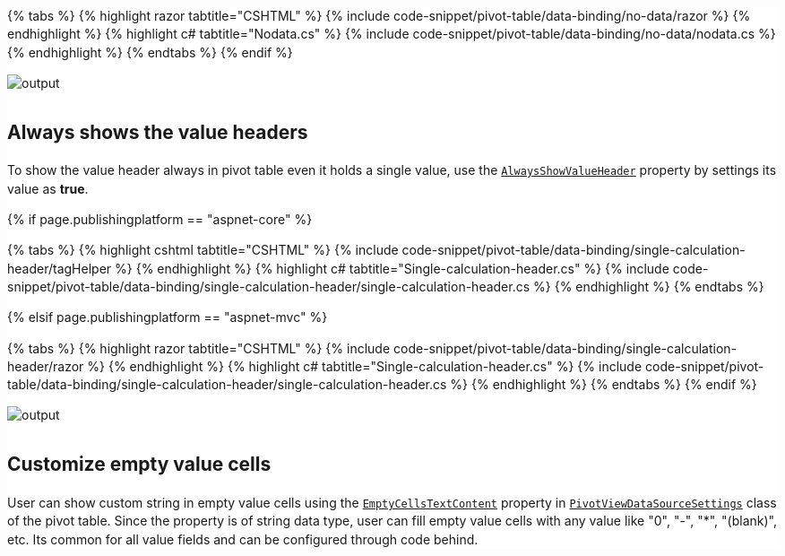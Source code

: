 {% tabs %}
{% highlight razor tabtitle="CSHTML" %}
{% include code-snippet/pivot-table/data-binding/no-data/razor %}
{% endhighlight %}
{% highlight c# tabtitle="Nodata.cs" %}
{% include code-snippet/pivot-table/data-binding/no-data/nodata.cs %}
{% endhighlight %}
{% endtabs %}
{% endif %}



![output](images/nodata.png)

## Always shows the value headers

To show the value header always in pivot table even it holds a single value, use the [`AlwaysShowValueHeader`](https://help.syncfusion.com/cr/aspnetcore-js2/Syncfusion.EJ2.PivotView.PivotViewDataSourceSettings.html#Syncfusion_EJ2_PivotView_PivotViewDataSourceSettings_AlwaysShowValueHeader) property by settings its value as **true**.

{% if page.publishingplatform == "aspnet-core" %}

{% tabs %}
{% highlight cshtml tabtitle="CSHTML" %}
{% include code-snippet/pivot-table/data-binding/single-calculation-header/tagHelper %}
{% endhighlight %}
{% highlight c# tabtitle="Single-calculation-header.cs" %}
{% include code-snippet/pivot-table/data-binding/single-calculation-header/single-calculation-header.cs %}
{% endhighlight %}
{% endtabs %}

{% elsif page.publishingplatform == "aspnet-mvc" %}

{% tabs %}
{% highlight razor tabtitle="CSHTML" %}
{% include code-snippet/pivot-table/data-binding/single-calculation-header/razor %}
{% endhighlight %}
{% highlight c# tabtitle="Single-calculation-header.cs" %}
{% include code-snippet/pivot-table/data-binding/single-calculation-header/single-calculation-header.cs %}
{% endhighlight %}
{% endtabs %}
{% endif %}



![output](images/valuesheader.png)

## Customize empty value cells

User can show custom string in empty value cells using the [`EmptyCellsTextContent`](https://help.syncfusion.com/cr/aspnetcore-js2/Syncfusion.EJ2.PivotView.PivotViewDataSourceSettings.html#Syncfusion_EJ2_PivotView_PivotViewDataSourceSettings_EmptyCellsTextContent) property in [`PivotViewDataSourceSettings`](https://help.syncfusion.com/cr/aspnetmvc-js2/Syncfusion.EJ2.PivotView.PivotViewDataSourceSettings.html) class of the pivot table. Since the property is of string data type, user can fill empty value cells with any value like "0", "-", "*", "(blank)", etc. Its common for all value fields and can be configured through code behind.
